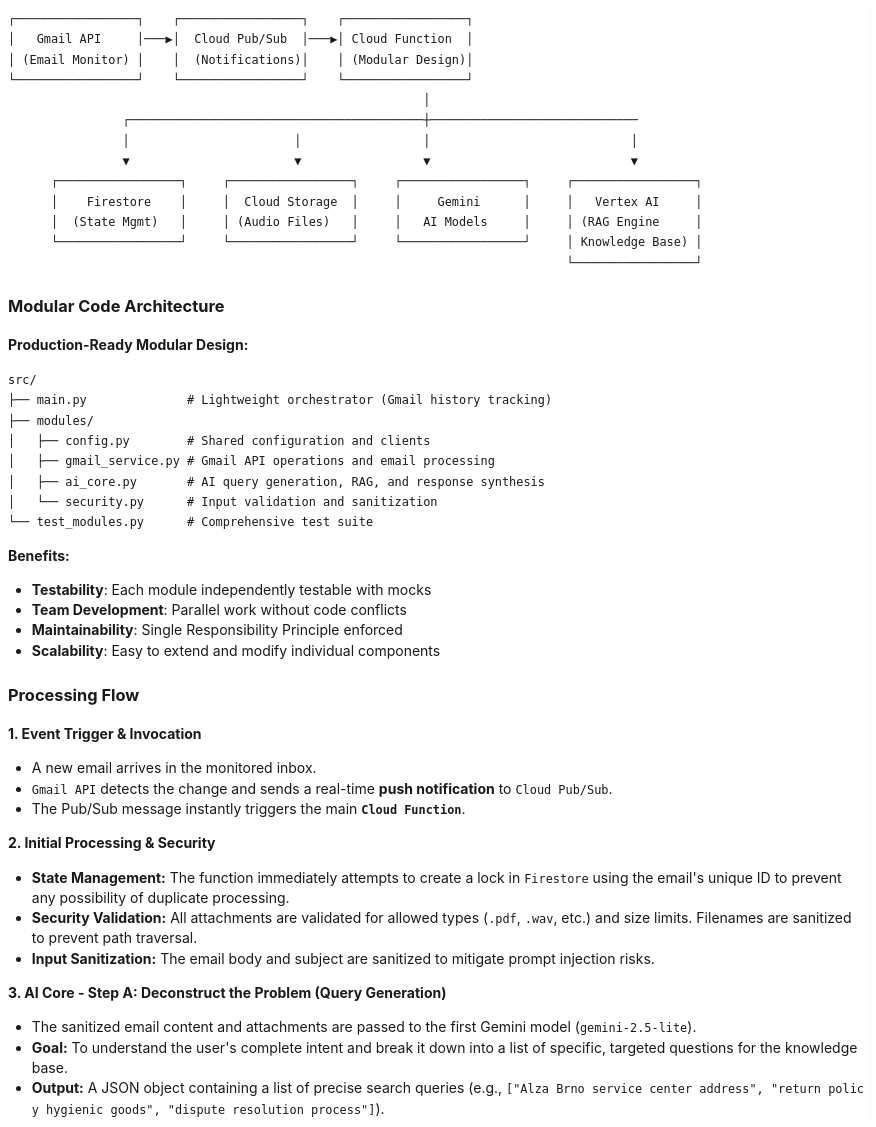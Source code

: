 ```
┌─────────────────┐    ┌─────────────────┐    ┌─────────────────┐
│   Gmail API     │───▶│  Cloud Pub/Sub  │───▶│ Cloud Function  │
│ (Email Monitor) │    │  (Notifications)│    │ (Modular Design)│
└─────────────────┘    └─────────────────┘    └─────────────────┘
                                                          │
                ┌─────────────────────────────────────────┼─────────────────────────────
                │                       │                 │                            │
                ▼                       ▼                 ▼                            ▼
      ┌─────────────────┐     ┌─────────────────┐     ┌─────────────────┐     ┌─────────────────┐
      │    Firestore    │     │  Cloud Storage  │     │     Gemini      │     │   Vertex AI     │
      │  (State Mgmt)   │     │ (Audio Files)   │     │   AI Models     │     │ (RAG Engine     │
      └─────────────────┘     └─────────────────┘     └─────────────────┘     │ Knowledge Base) │
                                                                              └─────────────────┘
```

### Modular Code Architecture

**Production-Ready Modular Design:**
```
src/
├── main.py              # Lightweight orchestrator (Gmail history tracking)
├── modules/
│   ├── config.py        # Shared configuration and clients
│   ├── gmail_service.py # Gmail API operations and email processing
│   ├── ai_core.py       # AI query generation, RAG, and response synthesis
│   └── security.py      # Input validation and sanitization
└── test_modules.py      # Comprehensive test suite
```

**Benefits:**
- **Testability**: Each module independently testable with mocks
- **Team Development**: Parallel work without code conflicts
- **Maintainability**: Single Responsibility Principle enforced
- **Scalability**: Easy to extend and modify individual components

### Processing Flow

**1. Event Trigger & Invocation**
*   A new email arrives in the monitored inbox.
*   `Gmail API` detects the change and sends a real-time **push notification** to `Cloud Pub/Sub`.
*   The Pub/Sub message instantly triggers the main **`Cloud Function`**.

**2. Initial Processing & Security**
*   **State Management:** The function immediately attempts to create a lock in `Firestore` using the email's unique ID to prevent any possibility of duplicate processing.
*   **Security Validation:** All attachments are validated for allowed types (`.pdf`, `.wav`, etc.) and size limits. Filenames are sanitized to prevent path traversal.
*   **Input Sanitization:** The email body and subject are sanitized to mitigate prompt injection risks.

**3. AI Core - Step A: Deconstruct the Problem (Query Generation)**
*   The sanitized email content and attachments are passed to the first Gemini model (`gemini-2.5-lite`).
*   **Goal:** To understand the user's complete intent and break it down into a list of specific, targeted questions for the knowledge base.
*   **Output:** A JSON object containing a list of precise search queries (e.g., `["Alza Brno service center address", "return policy hygienic goods", "dispute resolution process"]`).
